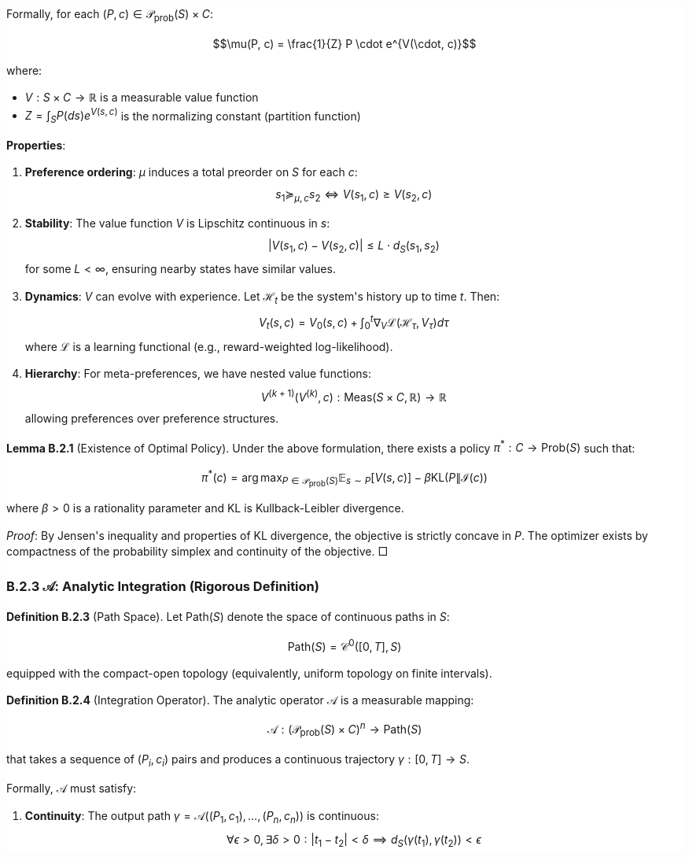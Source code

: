 Formally, for each $(P, c) \in \mathcal{P}_{\text{prob}}(S) \times C$:

$$\mu(P, c) = \frac{1}{Z} P \cdot e^{V(\cdot, c)}$$

where:
- $V: S \times C \to \mathbb{R}$ is a measurable value function
- $Z = \int_S P(ds) e^{V(s, c)}$ is the normalizing constant (partition function)

**Properties**:

1. **Preference ordering**: $\mu$ induces a total preorder on $S$ for each $c$:
   $$s_1 \succeq_{\mu, c} s_2 \iff V(s_1, c) \geq V(s_2, c)$$

2. **Stability**: The value function $V$ is Lipschitz continuous in $s$:
   $$|V(s_1, c) - V(s_2, c)| \leq L \cdot d_S(s_1, s_2)$$
   for some $L < \infty$, ensuring nearby states have similar values.

3. **Dynamics**: $V$ can evolve with experience. Let $\mathcal{H}_t$ be the system's history up to time $t$. Then:
   $$V_t(s, c) = V_0(s, c) + \int_0^t \nabla_V \mathcal{L}(\mathcal{H}_\tau, V_\tau) d\tau$$
   where $\mathcal{L}$ is a learning functional (e.g., reward-weighted log-likelihood).

4. **Hierarchy**: For meta-preferences, we have nested value functions:
   $$V^{(k+1)}(V^{(k)}, c) : \text{Meas}(S \times C, \mathbb{R}) \to \mathbb{R}$$
   allowing preferences over preference structures.

**Lemma B.2.1** (Existence of Optimal Policy). Under the above formulation, there exists a policy $\pi^*: C \to \text{Prob}(S)$ such that:

$$\pi^*(c) = \arg\max_{P \in \mathcal{P}_{\text{prob}}(S)} \mathbb{E}_{s \sim P}[V(s, c)] - \beta \text{KL}(P \| \mathcal{I}(c))$$

where $\beta > 0$ is a rationality parameter and KL is Kullback-Leibler divergence.

*Proof*: By Jensen's inequality and properties of KL divergence, the objective is strictly concave in $P$. The optimizer exists by compactness of the probability simplex and continuity of the objective. □

### **B.2.3 $\mathcal{A}$: Analytic Integration (Rigorous Definition)**

**Definition B.2.3** (Path Space). Let $\text{Path}(S)$ denote the space of continuous paths in $S$:

$$\text{Path}(S) = \mathcal{C}^0([0, T], S)$$

equipped with the compact-open topology (equivalently, uniform topology on finite intervals).

**Definition B.2.4** (Integration Operator). The analytic operator $\mathcal{A}$ is a measurable mapping:

$$\mathcal{A}: (\mathcal{P}_{\text{prob}}(S) \times C)^n \to \text{Path}(S)$$

that takes a sequence of $(P_i, c_i)$ pairs and produces a continuous trajectory $\gamma: [0, T] \to S$.

Formally, $\mathcal{A}$ must satisfy:

1. **Continuity**: The output path $\gamma = \mathcal{A}((P_1, c_1), \ldots, (P_n, c_n))$ is continuous:
   $$\forall \epsilon > 0, \exists \delta > 0: |t_1 - t_2| < \delta \implies d_S(\gamma(t_1), \gamma(t_2)) < \epsilon$$
